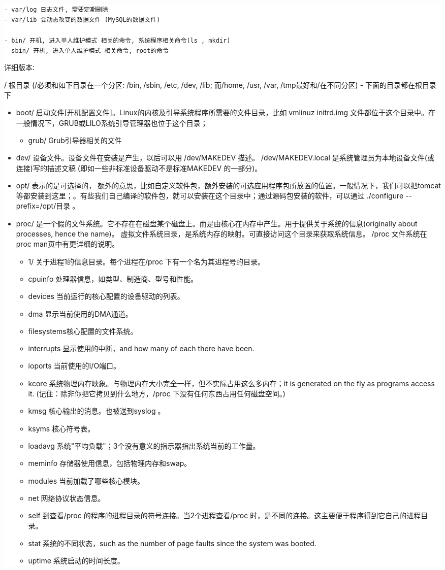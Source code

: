 ```
- var/log 日志文件, 需要定期删除
- var/lib 会动态改变的数据文件 (MySQL的数据文件)

- bin/ 开机, 进入单人维护模式 相关的命令, 系统程序相关命令(ls , mkdir)
- sbin/ 开机, 进入单人维护模式 相关命令, root的命令

```

详细版本:

/ 根目录    (/必须和如下目录在一个分区: /bin, /sbin, /etc, /dev, /lib; 而/home, /usr, /var, /tmp最好和/在不同分区)  - 下面的目录都在根目录下


- boot/    启动文件[开机配置文件]。Linux的内核及引导系统程序所需要的文件目录，比如 vmlinuz initrd.img 文件都位于这个目录中。在一般情况下，GRUB或LILO系统引导管理器也位于这个目录；

    - grub/             Grub引导器相关的文件

- dev/      设备文件。设备文件在安装是产生，以后可以用 /dev/MAKEDEV 描述。 /dev/MAKEDEV.local 是系统管理员为本地设备文件(或连接)写的描述文稿 (即如一些非标准设备驱动不是标准MAKEDEV 的一部分)。

- opt/      表示的是可选择的， 额外的意思，比如自定义软件包，额外安装的可选应用程序包所放置的位置。一般情况下，我们可以把tomcat等都安装到这里；。有些我们自己编译的软件包，就可以安装在这个目录中；通过源码包安装的软件，可以通过 ./configure --prefix=/opt/目录 。

- proc/    是一个假的文件系统。它不存在在磁盘某个磁盘上。而是由核心在内存中产生。用于提供关于系统的信息(originally about processes, hence the name)。 虚拟文件系统目录，是系统内存的映射。可直接访问这个目录来获取系统信息。 /proc 文件系统在proc man页中有更详细的说明。

    - 1/                   关于进程1的信息目录。每个进程在/proc 下有一个名为其进程号的目录。

    - cpuinfo          处理器信息，如类型、制造商、型号和性能。

    - devices         当前运行的核心配置的设备驱动的列表。

    - dma               显示当前使用的DMA通道。

    - filesystems核心配置的文件系统。

    - interrupts    显示使用的中断，and how many of each there have been.

    - ioports 当前使用的I/O端口。

    - kcore             系统物理内存映象。与物理内存大小完全一样，但不实际占用这么多内存；it is generated on the fly as programs access it. (记住：除非你把它拷贝到什么地方，/proc 下没有任何东西占用任何磁盘空间。)

    - kmsg             核心输出的消息。也被送到syslog 。

    - ksyms            核心符号表。

    - loadavg         系统"平均负载"；3个没有意义的指示器指出系统当前的工作量。

    - meminfo       存储器使用信息，包括物理内存和swap。

    - modules       当前加载了哪些核心模块。

    - net                 网络协议状态信息。

    - self                 到查看/proc 的程序的进程目录的符号连接。当2个进程查看/proc 时，是不同的连接。这主要便于程序得到它自己的进程目录。

    - stat                系统的不同状态，such as the number of page faults since the system was booted.

    - uptime          系统启动的时间长度。
